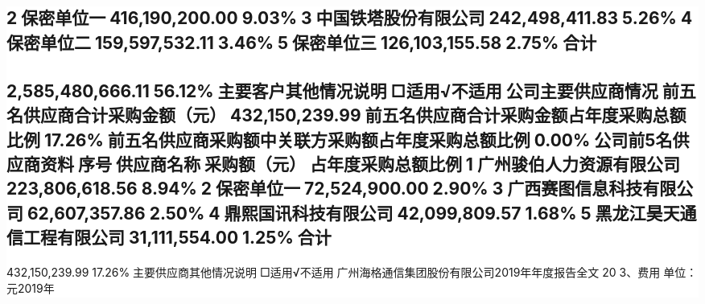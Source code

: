 2
保密单位一
416,190,200.00
9.03%
3
中国铁塔股份有限公司
242,498,411.83
5.26%
4
保密单位二
159,597,532.11
3.46%
5
保密单位三
126,103,155.58
2.75%
合计
--
2,585,480,666.11
56.12%
主要客户其他情况说明
□适用√不适用
公司主要供应商情况
前五名供应商合计采购金额（元）
432,150,239.99
前五名供应商合计采购金额占年度采购总额比例
17.26%
前五名供应商采购额中关联方采购额占年度采购总额比例
0.00%
公司前5名供应商资料
序号
供应商名称
采购额（元）
占年度采购总额比例
1
广州骏伯人力资源有限公司
223,806,618.56
8.94%
2
保密单位一
72,524,900.00
2.90%
3
广西赛图信息科技有限公司
62,607,357.86
2.50%
4
鼎熙国讯科技有限公司
42,099,809.57
1.68%
5
黑龙江昊天通信工程有限公司
31,111,554.00
1.25%
合计
--
432,150,239.99
17.26%
主要供应商其他情况说明
□适用√不适用
广州海格通信集团股份有限公司2019年年度报告全文
20
3、费用
单位：元2019年